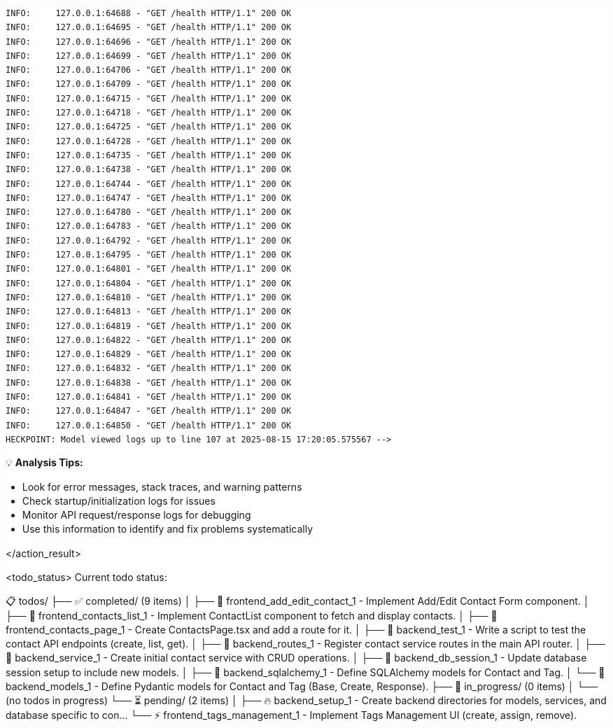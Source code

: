 ```
INFO:     127.0.0.1:64688 - "GET /health HTTP/1.1" 200 OK
INFO:     127.0.0.1:64695 - "GET /health HTTP/1.1" 200 OK
INFO:     127.0.0.1:64696 - "GET /health HTTP/1.1" 200 OK
INFO:     127.0.0.1:64699 - "GET /health HTTP/1.1" 200 OK
INFO:     127.0.0.1:64706 - "GET /health HTTP/1.1" 200 OK
INFO:     127.0.0.1:64709 - "GET /health HTTP/1.1" 200 OK
INFO:     127.0.0.1:64715 - "GET /health HTTP/1.1" 200 OK
INFO:     127.0.0.1:64718 - "GET /health HTTP/1.1" 200 OK
INFO:     127.0.0.1:64725 - "GET /health HTTP/1.1" 200 OK
INFO:     127.0.0.1:64728 - "GET /health HTTP/1.1" 200 OK
INFO:     127.0.0.1:64735 - "GET /health HTTP/1.1" 200 OK
INFO:     127.0.0.1:64738 - "GET /health HTTP/1.1" 200 OK
INFO:     127.0.0.1:64744 - "GET /health HTTP/1.1" 200 OK
INFO:     127.0.0.1:64747 - "GET /health HTTP/1.1" 200 OK
INFO:     127.0.0.1:64780 - "GET /health HTTP/1.1" 200 OK
INFO:     127.0.0.1:64783 - "GET /health HTTP/1.1" 200 OK
INFO:     127.0.0.1:64792 - "GET /health HTTP/1.1" 200 OK
INFO:     127.0.0.1:64795 - "GET /health HTTP/1.1" 200 OK
INFO:     127.0.0.1:64801 - "GET /health HTTP/1.1" 200 OK
INFO:     127.0.0.1:64804 - "GET /health HTTP/1.1" 200 OK
INFO:     127.0.0.1:64810 - "GET /health HTTP/1.1" 200 OK
INFO:     127.0.0.1:64813 - "GET /health HTTP/1.1" 200 OK
INFO:     127.0.0.1:64819 - "GET /health HTTP/1.1" 200 OK
INFO:     127.0.0.1:64822 - "GET /health HTTP/1.1" 200 OK
INFO:     127.0.0.1:64829 - "GET /health HTTP/1.1" 200 OK
INFO:     127.0.0.1:64832 - "GET /health HTTP/1.1" 200 OK
INFO:     127.0.0.1:64838 - "GET /health HTTP/1.1" 200 OK
INFO:     127.0.0.1:64841 - "GET /health HTTP/1.1" 200 OK
INFO:     127.0.0.1:64847 - "GET /health HTTP/1.1" 200 OK
INFO:     127.0.0.1:64850 - "GET /health HTTP/1.1" 200 OK
HECKPOINT: Model viewed logs up to line 107 at 2025-08-15 17:20:05.575567 -->
```

💡 **Analysis Tips:**
- Look for error messages, stack traces, and warning patterns
- Check startup/initialization logs for issues
- Monitor API request/response logs for debugging
- Use this information to identify and fix problems systematically

</action_result>

<todo_status>
Current todo status:

📋 todos/
├── ✅ completed/ (9 items)
│   ├── 📝 frontend_add_edit_contact_1 - Implement Add/Edit Contact Form component.
│   ├── 📝 frontend_contacts_list_1 - Implement ContactList component to fetch and display contacts.
│   ├── 📝 frontend_contacts_page_1 - Create ContactsPage.tsx and add a route for it.
│   ├── 📝 backend_test_1 - Write a script to test the contact API endpoints (create, list, get).
│   ├── 📝 backend_routes_1 - Register contact service routes in the main API router.
│   ├── 📝 backend_service_1 - Create initial contact service with CRUD operations.
│   ├── 📝 backend_db_session_1 - Update database session setup to include new models.
│   ├── 📝 backend_sqlalchemy_1 - Define SQLAlchemy models for Contact and Tag.
│   └── 📝 backend_models_1 - Define Pydantic models for Contact and Tag (Base, Create, Response).
├── 🔄 in_progress/ (0 items)
│   └── (no todos in progress)
└── ⏳ pending/ (2 items)
│   ├── 🔥 backend_setup_1 - Create backend directories for models, services, and database specific to con...
    └── ⚡ frontend_tags_management_1 - Implement Tags Management UI (create, assign, remove).
